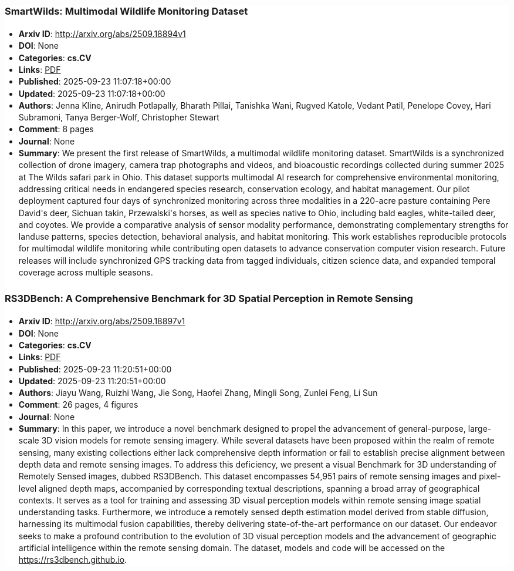 

### SmartWilds: Multimodal Wildlife Monitoring Dataset
- **Arxiv ID**: http://arxiv.org/abs/2509.18894v1
- **DOI**: None
- **Categories**: **cs.CV**
- **Links**: [PDF](http://arxiv.org/pdf/2509.18894v1)
- **Published**: 2025-09-23 11:07:18+00:00
- **Updated**: 2025-09-23 11:07:18+00:00
- **Authors**: Jenna Kline, Anirudh Potlapally, Bharath Pillai, Tanishka Wani, Rugved Katole, Vedant Patil, Penelope Covey, Hari Subramoni, Tanya Berger-Wolf, Christopher Stewart
- **Comment**: 8 pages
- **Journal**: None
- **Summary**: We present the first release of SmartWilds, a multimodal wildlife monitoring dataset. SmartWilds is a synchronized collection of drone imagery, camera trap photographs and videos, and bioacoustic recordings collected during summer 2025 at The Wilds safari park in Ohio. This dataset supports multimodal AI research for comprehensive environmental monitoring, addressing critical needs in endangered species research, conservation ecology, and habitat management. Our pilot deployment captured four days of synchronized monitoring across three modalities in a 220-acre pasture containing Pere David's deer, Sichuan takin, Przewalski's horses, as well as species native to Ohio, including bald eagles, white-tailed deer, and coyotes. We provide a comparative analysis of sensor modality performance, demonstrating complementary strengths for landuse patterns, species detection, behavioral analysis, and habitat monitoring. This work establishes reproducible protocols for multimodal wildlife monitoring while contributing open datasets to advance conservation computer vision research. Future releases will include synchronized GPS tracking data from tagged individuals, citizen science data, and expanded temporal coverage across multiple seasons.



### RS3DBench: A Comprehensive Benchmark for 3D Spatial Perception in Remote Sensing
- **Arxiv ID**: http://arxiv.org/abs/2509.18897v1
- **DOI**: None
- **Categories**: **cs.CV**
- **Links**: [PDF](http://arxiv.org/pdf/2509.18897v1)
- **Published**: 2025-09-23 11:20:51+00:00
- **Updated**: 2025-09-23 11:20:51+00:00
- **Authors**: Jiayu Wang, Ruizhi Wang, Jie Song, Haofei Zhang, Mingli Song, Zunlei Feng, Li Sun
- **Comment**: 26 pages, 4 figures
- **Journal**: None
- **Summary**: In this paper, we introduce a novel benchmark designed to propel the advancement of general-purpose, large-scale 3D vision models for remote sensing imagery. While several datasets have been proposed within the realm of remote sensing, many existing collections either lack comprehensive depth information or fail to establish precise alignment between depth data and remote sensing images. To address this deficiency, we present a visual Benchmark for 3D understanding of Remotely Sensed images, dubbed RS3DBench. This dataset encompasses 54,951 pairs of remote sensing images and pixel-level aligned depth maps, accompanied by corresponding textual descriptions, spanning a broad array of geographical contexts. It serves as a tool for training and assessing 3D visual perception models within remote sensing image spatial understanding tasks. Furthermore, we introduce a remotely sensed depth estimation model derived from stable diffusion, harnessing its multimodal fusion capabilities, thereby delivering state-of-the-art performance on our dataset. Our endeavor seeks to make a profound contribution to the evolution of 3D visual perception models and the advancement of geographic artificial intelligence within the remote sensing domain. The dataset, models and code will be accessed on the https://rs3dbench.github.io.
